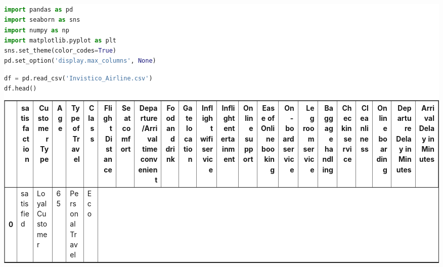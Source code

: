 ```python
import pandas as pd
import seaborn as sns
import numpy as np
import matplotlib.pyplot as plt
sns.set_theme(color_codes=True)
pd.set_option('display.max_columns', None)
```


```python
df = pd.read_csv('Invistico_Airline.csv')
df.head()
```




<div>
<style scoped>
    .dataframe tbody tr th:only-of-type {
        vertical-align: middle;
    }

    .dataframe tbody tr th {
        vertical-align: top;
    }

    .dataframe thead th {
        text-align: right;
    }
</style>
<table border="1" class="dataframe">
  <thead>
    <tr style="text-align: right;">
      <th></th>
      <th>satisfaction</th>
      <th>Customer Type</th>
      <th>Age</th>
      <th>Type of Travel</th>
      <th>Class</th>
      <th>Flight Distance</th>
      <th>Seat comfort</th>
      <th>Departure/Arrival time convenient</th>
      <th>Food and drink</th>
      <th>Gate location</th>
      <th>Inflight wifi service</th>
      <th>Inflight entertainment</th>
      <th>Online support</th>
      <th>Ease of Online booking</th>
      <th>On-board service</th>
      <th>Leg room service</th>
      <th>Baggage handling</th>
      <th>Checkin service</th>
      <th>Cleanliness</th>
      <th>Online boarding</th>
      <th>Departure Delay in Minutes</th>
      <th>Arrival Delay in Minutes</th>
    </tr>
  </thead>
  <tbody>
    <tr>
      <th>0</th>
      <td>satisfied</td>
      <td>Loyal Customer</td>
      <td>65</td>
      <td>Personal Travel</td>
      <td>Eco</td>